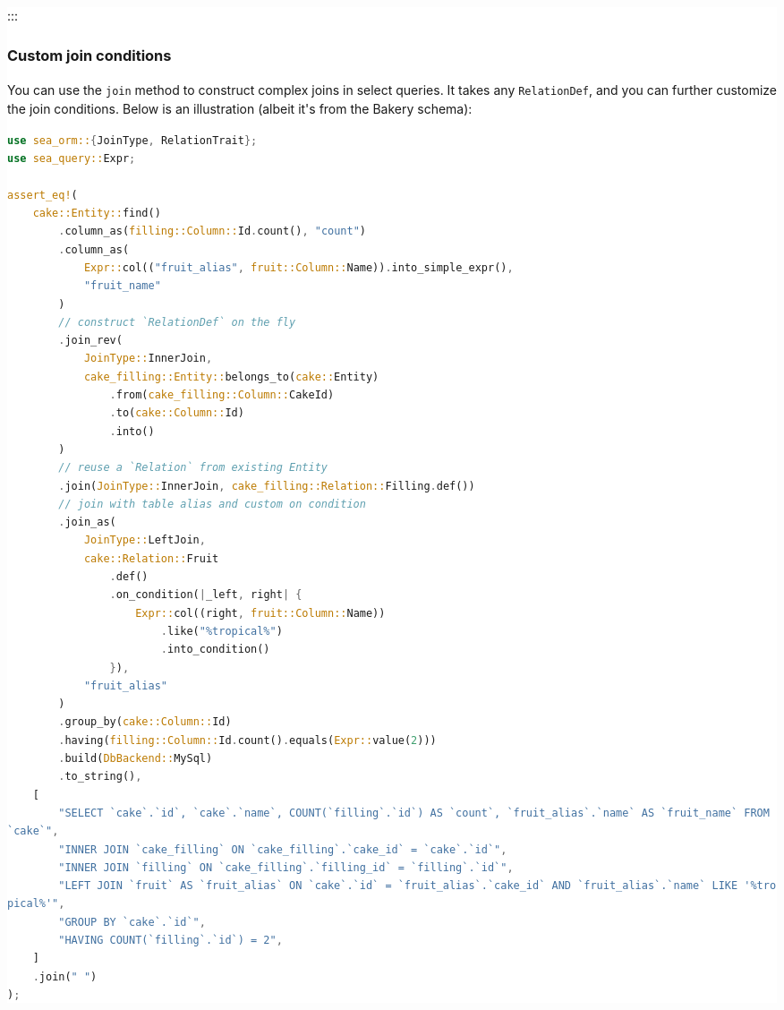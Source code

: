:::

### Custom join conditions

You can use the `join` method to construct complex joins in select queries. It takes any `RelationDef`, and you can further customize the join conditions. Below is an illustration (albeit it's from the Bakery schema):

```rust
use sea_orm::{JoinType, RelationTrait};
use sea_query::Expr;

assert_eq!(
    cake::Entity::find()
        .column_as(filling::Column::Id.count(), "count")
        .column_as(
            Expr::col(("fruit_alias", fruit::Column::Name)).into_simple_expr(),
            "fruit_name"
        )
        // construct `RelationDef` on the fly
        .join_rev(
            JoinType::InnerJoin,
            cake_filling::Entity::belongs_to(cake::Entity)
                .from(cake_filling::Column::CakeId)
                .to(cake::Column::Id)
                .into()
        )
        // reuse a `Relation` from existing Entity
        .join(JoinType::InnerJoin, cake_filling::Relation::Filling.def())
        // join with table alias and custom on condition
        .join_as(
            JoinType::LeftJoin,
            cake::Relation::Fruit
                .def()
                .on_condition(|_left, right| {
                    Expr::col((right, fruit::Column::Name))
                        .like("%tropical%")
                        .into_condition()
                }),
            "fruit_alias"
        )
        .group_by(cake::Column::Id)
        .having(filling::Column::Id.count().equals(Expr::value(2)))
        .build(DbBackend::MySql)
        .to_string(),
    [
        "SELECT `cake`.`id`, `cake`.`name`, COUNT(`filling`.`id`) AS `count`, `fruit_alias`.`name` AS `fruit_name` FROM `cake`",
        "INNER JOIN `cake_filling` ON `cake_filling`.`cake_id` = `cake`.`id`",
        "INNER JOIN `filling` ON `cake_filling`.`filling_id` = `filling`.`id`",
        "LEFT JOIN `fruit` AS `fruit_alias` ON `cake`.`id` = `fruit_alias`.`cake_id` AND `fruit_alias`.`name` LIKE '%tropical%'",
        "GROUP BY `cake`.`id`",
        "HAVING COUNT(`filling`.`id`) = 2",
    ]
    .join(" ")
);
```
